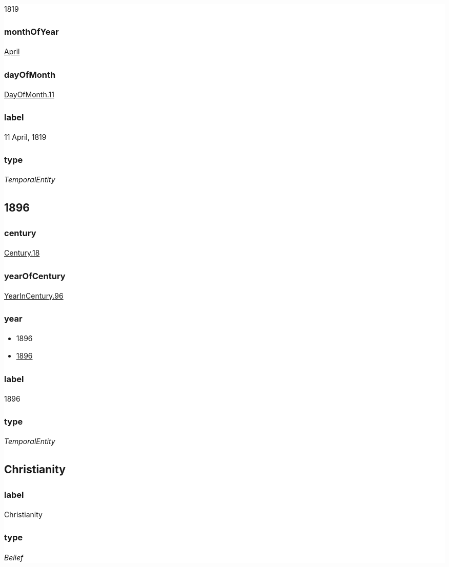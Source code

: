 
1819

### monthOfYear


[April](#April)

### dayOfMonth


[DayOfMonth.11](#DayOfMonth.11)

### label


11 April, 1819

### type


*TemporalEntity*

## 1896

### century


[Century.18](#Century.18)

### yearOfCentury


[YearInCentury.96](#YearInCentury.96)

### year

 - 1896

 - [1896](#1896)

### label


1896

### type


*TemporalEntity*

## Christianity

### label


Christianity

### type


*Belief*
